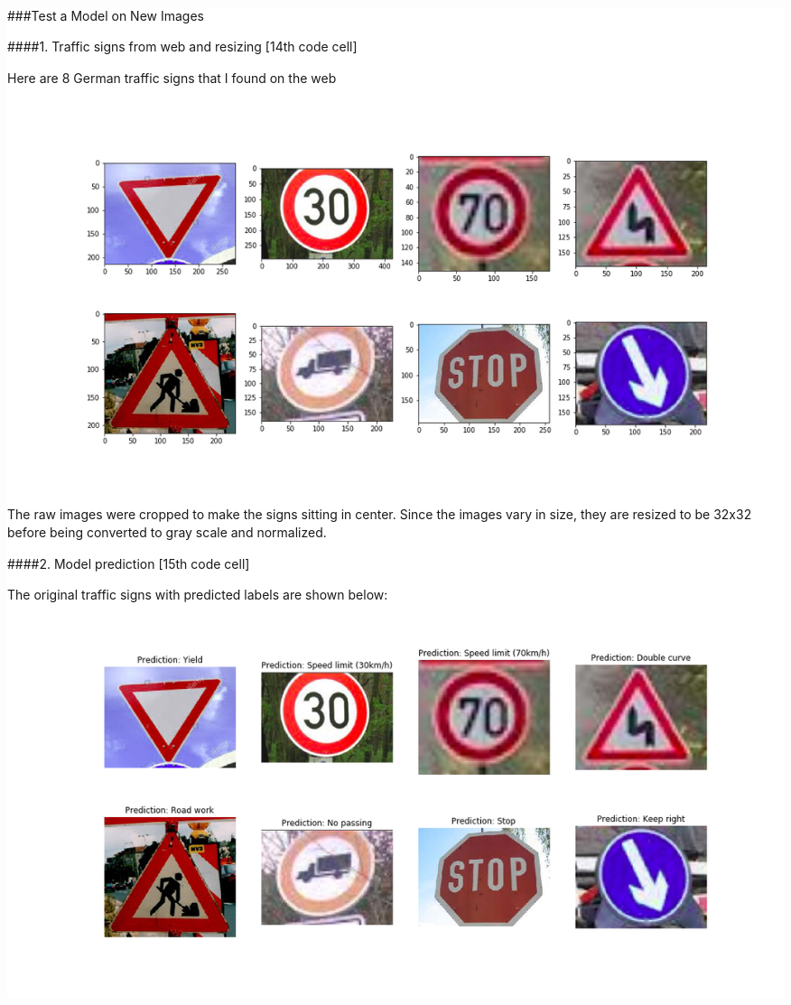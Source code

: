 
###Test a Model on New Images

####1. Traffic signs from web and resizing [14th code cell]

Here are 8 German traffic signs that I found on the web

<img src="./results_images/web_images.png " alt="blur image" width=1000 height="whatever">

The raw images were cropped to make the signs sitting in center. Since the images vary in size, they are resized to be 32x32 before being converted to gray scale and normalized.

####2. Model prediction [15th code cell]

The original traffic signs with predicted labels are shown below:
<img src="./results_images/web_images_recognition.png " alt="blur image" width=1000 height="whatever">

